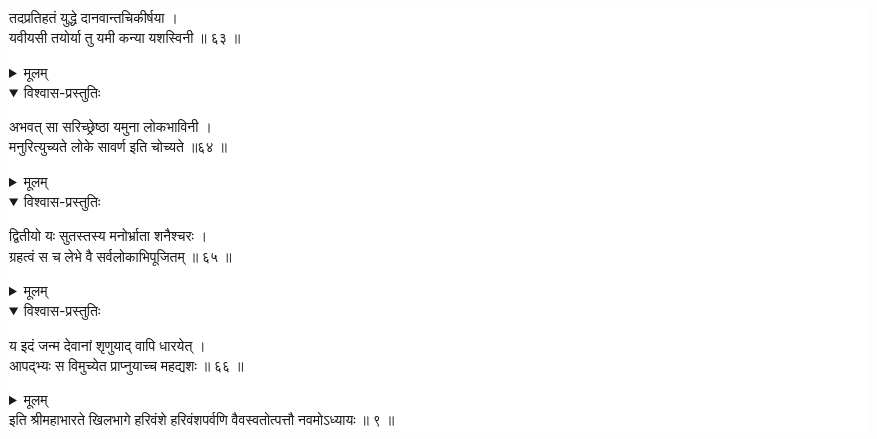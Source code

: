 तदप्रतिहतं युद्धे दानवान्तचिकीर्षया ।  
यवीयसी तयोर्या तु यमी कन्या यशस्विनी ॥ ६३ ॥
</details>

<details><summary>मूलम्</summary></details>

<details open><summary>विश्वास-प्रस्तुतिः</summary>

अभवत् सा सरिच्छ्रेष्ठा यमुना लोकभाविनी ।  
मनुरित्युच्यते लोके सावर्ण इति चोच्यते ॥६४ ॥
</details>

<details><summary>मूलम्</summary></details>

<details open><summary>विश्वास-प्रस्तुतिः</summary>

द्वितीयो यः सुतस्तस्य मनोर्भ्राता शनैश्चरः ।  
ग्रहत्वं स च लेभे वै सर्वलोकाभिपूजितम् ॥ ६५ ॥
</details>

<details><summary>मूलम्</summary></details>

<details open><summary>विश्वास-प्रस्तुतिः</summary>

य इदं जन्म देवानां शृणुयाद् वापि धारयेत् ।  
आपद्भ्यः स विमुच्येत प्राप्नुयाच्च महद्यशः ॥ ६६ ॥
</details>

<details><summary>मूलम्</summary></details>
इति श्रीमहाभारते खिलभागे हरिवंशे हरिवंशपर्वणि वैवस्वतोत्पत्तौ नवमोऽध्यायः ॥ ९ ॥